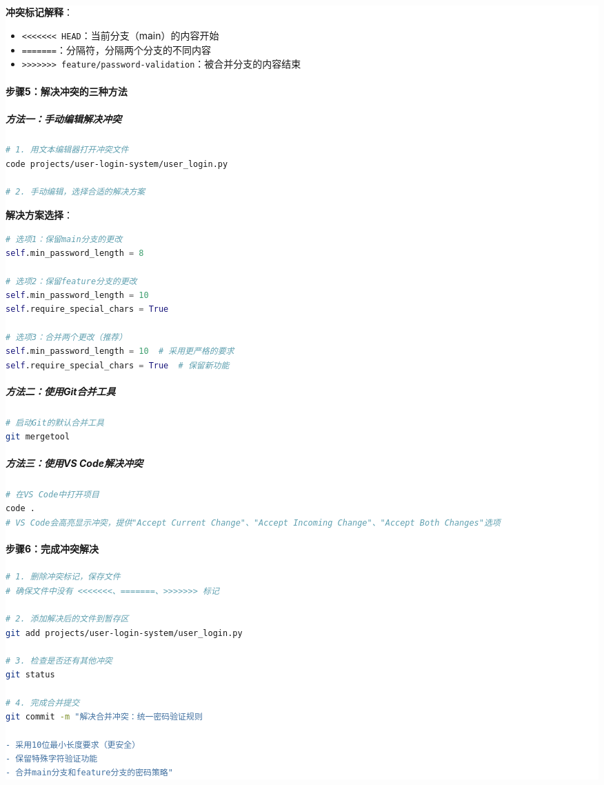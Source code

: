 **冲突标记解释**：
- `<<<<<<< HEAD`：当前分支（main）的内容开始
- `=======`：分隔符，分隔两个分支的不同内容
- `>>>>>>> feature/password-validation`：被合并分支的内容结束

#### 步骤5：解决冲突的三种方法

##### 方法一：手动编辑解决冲突
```bash
# 1. 用文本编辑器打开冲突文件
code projects/user-login-system/user_login.py

# 2. 手动编辑，选择合适的解决方案
```

**解决方案选择**：
```python
# 选项1：保留main分支的更改
self.min_password_length = 8

# 选项2：保留feature分支的更改  
self.min_password_length = 10
self.require_special_chars = True

# 选项3：合并两个更改（推荐）
self.min_password_length = 10  # 采用更严格的要求
self.require_special_chars = True  # 保留新功能
```

##### 方法二：使用Git合并工具
```bash
# 启动Git的默认合并工具
git mergetool
```

##### 方法三：使用VS Code解决冲突
```bash
# 在VS Code中打开项目
code .
# VS Code会高亮显示冲突，提供"Accept Current Change"、"Accept Incoming Change"、"Accept Both Changes"选项
```

#### 步骤6：完成冲突解决
```bash
# 1. 删除冲突标记，保存文件
# 确保文件中没有 <<<<<<<、=======、>>>>>>> 标记

# 2. 添加解决后的文件到暂存区
git add projects/user-login-system/user_login.py

# 3. 检查是否还有其他冲突
git status

# 4. 完成合并提交
git commit -m "解决合并冲突：统一密码验证规则

- 采用10位最小长度要求（更安全）
- 保留特殊字符验证功能
- 合并main分支和feature分支的密码策略"
```
